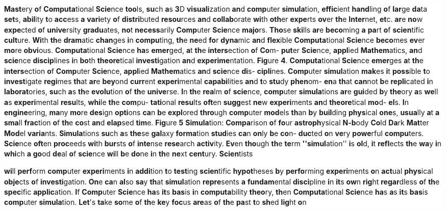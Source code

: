 **Mast**ery **o**f **Computa**tional **Scie**nce **too**ls, **su**ch **a**s **3**D **visuali**zation
**an**d **comp**uter **simula**tion, **effic**ient **hand**ling **o**f **lar**ge **da**ta **set**s, **abil**ity
**t**o **acc**ess **a** **vari**ety **o**f **distri**buted **resou**rces **an**d **collab**orate **wi**th
**oth**er **expe**rts **ov**er **th**e **Inter**net, **et**c. **ar**e **no**w **expe**cted **o**f **unive**rsity
**gradu**ates, **no**t **necess**arily **Comp**uter **Scie**nce **majo**rs. **Tho**se **ski**lls
**ar**e **beco**ming **a** **pa**rt **o**f **scien**tific **cult**ure.
**Wi**th **th**e **dram**atic **chan**ges **i**n **compu**ting, **th**e **ne**ed **fo**r **dyna**mic **an**d
**flex**ible **Computa**tional **Scie**nce **beco**mes **ev**er **mo**re **obvi**ous.
**Computa**tional **Scie**nce **ha**s **emer**ged, **a**t **th**e **inters**ection **o**f **Co**m-
**put**er **Scie**nce, **appl**ied **Mathem**atics, **an**d **scie**nce **discip**lines **i**n **bo**th
**theore**tical **investi**gation **an**d **experime**ntation.
**Fig**ure **4**. **Computa**tional **Scie**nce **emer**ges **a**t **th**e **inters**ection
**o**f **Comp**uter **Scie**nce, **appl**ied **Mathem**atics **an**d **scie**nce **di**s-
**cipli**nes.
**Comp**uter **simul**ation **mak**es **i**t **poss**ible **t**o **invest**igate **regi**mes **th**at
**ar**e **bey**ond **curr**ent **experi**mental **capabi**lities **an**d **t**o **stu**dy **phen**om-
**en**a **th**at **can**not **b**e **repli**cated **i**n **laborat**ories, **su**ch **a**s **th**e **evolu**tion **o**f
**th**e **unive**rse. **I**n **th**e **rea**lm **o**f **scie**nce, **comp**uter **simula**tions **ar**e
**gui**ded **b**y **the**ory **a**s **we**ll **a**s **experi**mental **resu**lts, **whi**le **th**e **com**pu-
**tati**onal **resu**lts **oft**en **sugg**est **ne**w **experi**ments **an**d **theore**tical **mo**d-
**el**s.
**I**n **engine**ering, **ma**ny **mo**re **des**ign **opti**ons **ca**n **b**e **expl**ored **thro**ugh
**comp**uter **mod**els **th**an **b**y **buil**ding **phys**ical **one**s, **usua**lly **a**t **a** **sma**ll
**frac**tion **o**f **th**e **co**st **an**d **elap**sed **tim**e.
**Fig**ure **5** **Simula**tion: **Compa**rison **o**f **fo**ur **astroph**ysical
**N-b**ody **Co**ld **Da**rk **Mat**ter **Mod**el **varia**nts.
**Simula**tions **su**ch **a**s **the**se **gal**axy **forma**tion **stud**ies **ca**n **on**ly **b**e **co**n-
**duc**ted **o**n **ve**ry **powe**rful **compu**ters.
**Scie**nce **oft**en **proc**eeds **wi**th **bur**sts **o**f **inte**nse **rese**arch **activ**ity.
**Ev**en **tho**ugh **th**e **te**rm **''simul**ation'' **i**s **ol**d, **i**t **refl**ects **th**e **wa**y **i**n **whi**ch
**a** **go**od **de**al **o**f **scie**nce **wi**ll **b**e **do**ne **i**n **th**e **ne**xt **cent**ury. **Scien**tists

**wi**ll **perf**orm **comp**uter **experi**ments **i**n **addi**tion **t**o **test**ing **scien**tific
**hypot**heses **b**y **perfo**rming **experi**ments **o**n **act**ual **phys**ical **obje**cts **o**f
**investi**gation.
**On**e **ca**n **al**so **sa**y **th**at **simul**ation **repre**sents **a** **fundam**ental **disci**pline
**i**n **it**s **ow**n **rig**ht **regar**dless **o**f **th**e **spec**ific **applic**ation. **I**f **Comp**uter
**Scie**nce **ha**s **it**s **bas**is **i**n **computa**bility **theo**ry, **th**en **Computa**tional
**Scie**nce **ha**s **a**s **it**s **bas**is **comp**uter **simula**tion.
**Let**'s **ta**ke **so**me **o**f **th**e **ke**y **foc**us **are**as **o**f **th**e **pa**st **t**o **sh**ed **lig**ht **o**n
